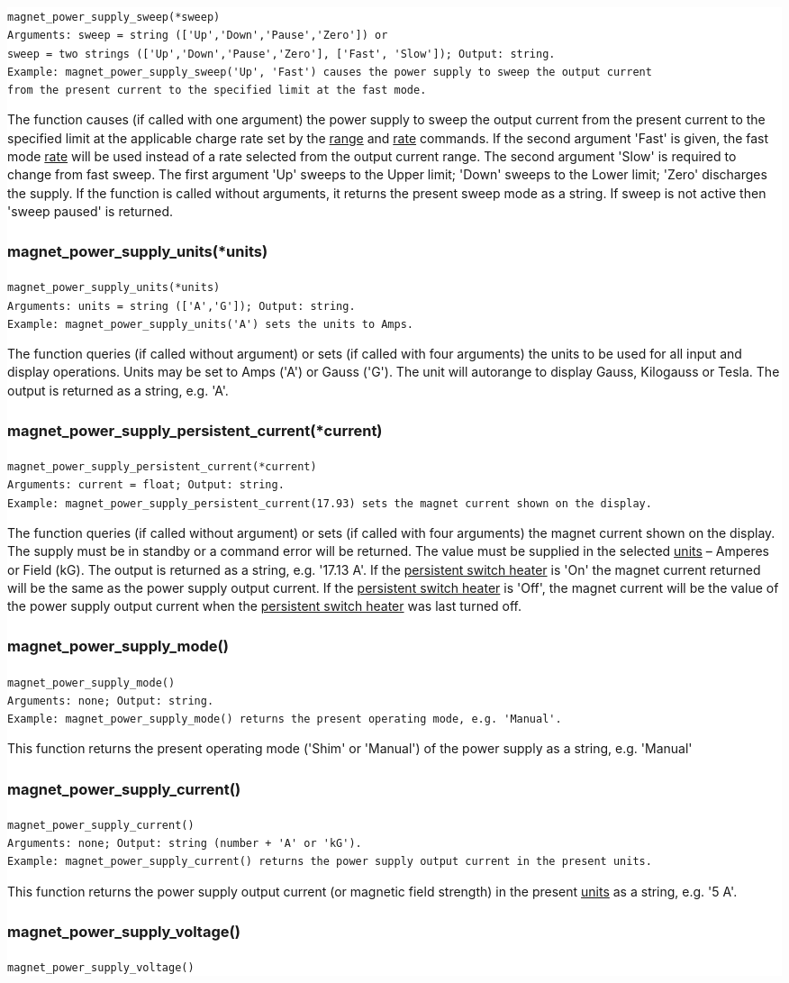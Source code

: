 ```python3
magnet_power_supply_sweep(*sweep)
Arguments: sweep = string (['Up','Down','Pause','Zero']) or
sweep = two strings (['Up','Down','Pause','Zero'], ['Fast', 'Slow']); Output: string.
Example: magnet_power_supply_sweep('Up', 'Fast') causes the power supply to sweep the output current 
from the present current to the specified limit at the fast mode.
```
The function causes (if called with one argument) the power supply to sweep the output current from the present current to  the specified limit at the applicable charge rate set by the [range](#magnet_power_supply_rangerange) and [rate](#magnet_power_supply_sweep_raterate) commands. If the second argument 'Fast' is given, the fast mode [rate](#magnet_power_supply_sweep_raterate) will be used  instead of a rate selected from the output current range.  The second argument 'Slow' is required to change from fast sweep. The first argument 'Up' sweeps to the Upper limit; 'Down' sweeps to  the Lower limit; 'Zero' discharges the supply. If the function is called without arguments, it returns the present sweep mode as a string. If sweep is not active then 'sweep paused' is returned.
### magnet_power_supply_units(*units)
```python3
magnet_power_supply_units(*units)
Arguments: units = string (['A','G']); Output: string.
Example: magnet_power_supply_units('A') sets the units to Amps.
```
The function queries (if called without argument) or sets (if called with four arguments) the units to be used for all input and display operations. Units may be set to Amps ('A') or Gauss ('G'). The unit will autorange to display Gauss, Kilogauss or Tesla. The output is returned as a string, e.g. 'A'.
### magnet_power_supply_persistent_current(*current)
```python3
magnet_power_supply_persistent_current(*current)
Arguments: current = float; Output: string.
Example: magnet_power_supply_persistent_current(17.93) sets the magnet current shown on the display.
```
The function queries (if called without argument) or sets (if called with four arguments) the magnet current shown on the display. The supply must be in standby or a command error will be returned. The value must be supplied in the selected 
[units](#magnet_power_supply_units) – Amperes or Field (kG). The output is returned as a string, e.g. '17.13 A'. If the [persistent switch heater](#magnet_power_supply_persistent_heaterstate) is 'On' the magnet current returned will be the same as the power supply output current. If the [persistent switch heater](#magnet_power_supply_persistent_heaterstate) is 'Off', the magnet current will be the value of the power supply output current when the [persistent switch heater](#magnet_power_supply_persistent_heaterstate) was last turned off.
### magnet_power_supply_mode()
```python3
magnet_power_supply_mode()
Arguments: none; Output: string.
Example: magnet_power_supply_mode() returns the present operating mode, e.g. 'Manual'.
```
This function returns the present operating mode ('Shim' or 'Manual') of the power supply as a string, e.g. 'Manual'
### magnet_power_supply_current()
```python3
magnet_power_supply_current()
Arguments: none; Output: string (number + 'A' or 'kG').
Example: magnet_power_supply_current() returns the power supply output current in the present units.
```
This function returns the power supply output current (or magnetic field strength) in the present [units](#magnet_power_supply_units) as a string, e.g. '5 A'.
### magnet_power_supply_voltage()
```python3
magnet_power_supply_voltage()
```